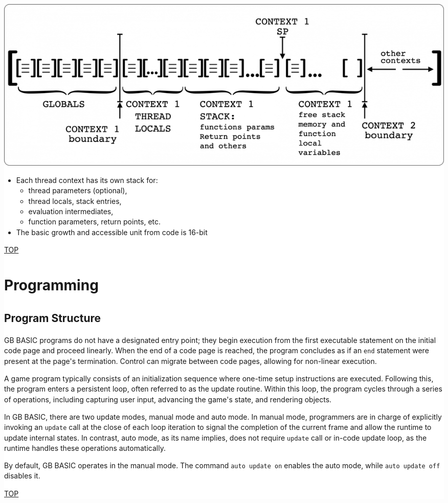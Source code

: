 ![](imgs/gbbvm_ram_layout.png)

* Each thread context has its own stack for:
  * thread parameters (optional),
  * thread locals, stack entries,
  * evaluation intermediates,
  * function parameters, return points, etc.
* The basic growth and accessible unit from code is 16-bit

[TOP](#reference-manual)

# Programming

## Program Structure

GB BASIC programs do not have a designated entry point; they begin execution from the first executable statement on the initial code page and proceed linearly. When the end of a code page is reached, the program concludes as if an `end` statement were present at the page's termination. Control can migrate between code pages, allowing for non-linear execution.

A game program typically consists of an initialization sequence where one-time setup instructions are executed. Following this, the program enters a persistent loop, often referred to as the update routine. Within this loop, the program cycles through a series of operations, including capturing user input, advancing the game's state, and rendering objects.

In GB BASIC, there are two update modes, manual mode and auto mode. In manual mode, programmers are in charge of explicitly invoking an `update` call at the close of each loop iteration to signal the completion of the current frame and allow the runtime to update internal states. In contrast, auto mode, as its name implies, does not require `update` call or in-code update loop, as the runtime handles these operations automatically.

By default, GB BASIC operates in the manual mode. The command `auto update on` enables the auto mode, while `auto update off` disables it.

[TOP](#reference-manual)
